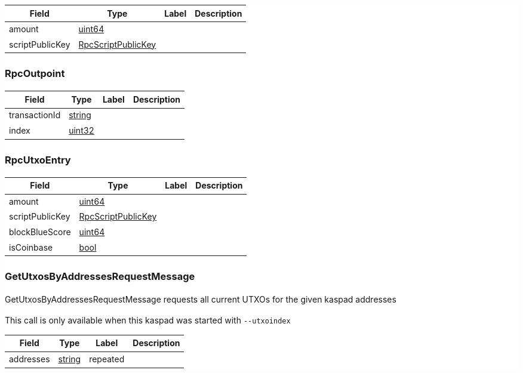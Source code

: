| Field | Type | Label | Description |
| ----- | ---- | ----- | ----------- |
| amount | [uint64](#uint64) |  |  |
| scriptPublicKey | [RpcScriptPublicKey](#protowire.RpcScriptPublicKey) |  |  |






<a name="protowire.RpcOutpoint"></a>

### RpcOutpoint



| Field | Type | Label | Description |
| ----- | ---- | ----- | ----------- |
| transactionId | [string](#string) |  |  |
| index | [uint32](#uint32) |  |  |






<a name="protowire.RpcUtxoEntry"></a>

### RpcUtxoEntry



| Field | Type | Label | Description |
| ----- | ---- | ----- | ----------- |
| amount | [uint64](#uint64) |  |  |
| scriptPublicKey | [RpcScriptPublicKey](#protowire.RpcScriptPublicKey) |  |  |
| blockBlueScore | [uint64](#uint64) |  |  |
| isCoinbase | [bool](#bool) |  |  |






<a name="protowire.GetUtxosByAddressesRequestMessage"></a>

### GetUtxosByAddressesRequestMessage
GetUtxosByAddressesRequestMessage requests all current UTXOs for the given kaspad addresses

This call is only available when this kaspad was started with `--utxoindex`


| Field | Type | Label | Description |
| ----- | ---- | ----- | ----------- |
| addresses | [string](#string) | repeated |  |


